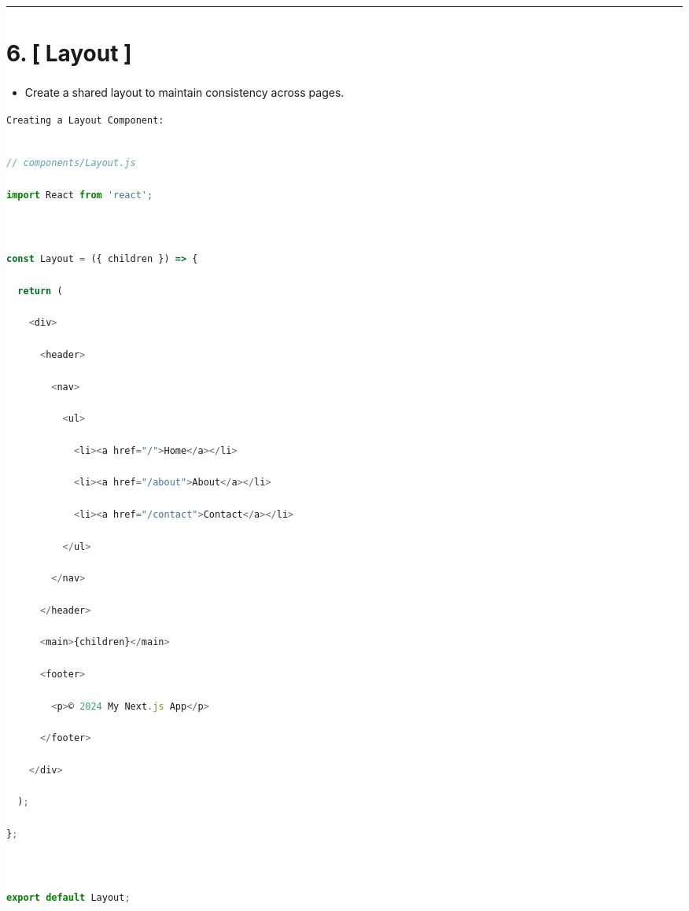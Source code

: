 

---



# 6. [ Layout ]



* Create a shared layout to maintain consistency across pages.



`Creating a Layout Component:`



```typescript

// components/Layout.js

import React from 'react';



const Layout = ({ children }) => {

  return (

    <div>

      <header>

        <nav>

          <ul>

            <li><a href="/">Home</a></li>

            <li><a href="/about">About</a></li>

            <li><a href="/contact">Contact</a></li>

          </ul>

        </nav>

      </header>

      <main>{children}</main>

      <footer>

        <p>© 2024 My Next.js App</p>

      </footer>

    </div>

  );

};



export default Layout;

```
